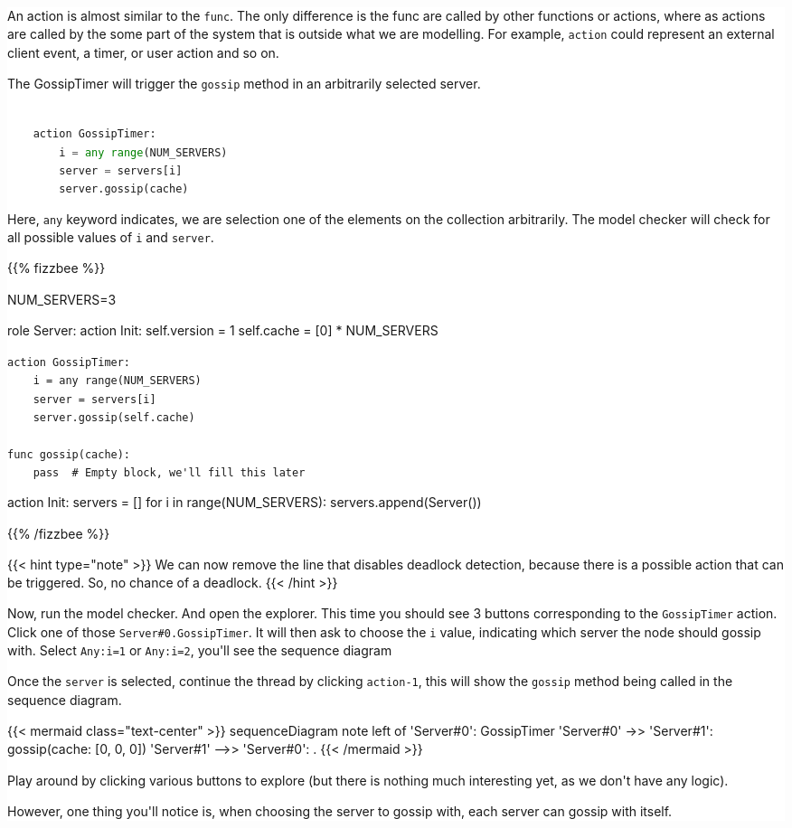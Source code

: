 An action is almost similar to the `func`. The only difference is the func are called by other functions or actions,
where as actions are called by the some part of the system that is outside what we are modelling.
For example, `action` could represent an external client event, a timer, or user action and so on.

The GossipTimer will trigger the `gossip` method in an arbitrarily selected server.

```python

    action GossipTimer:
        i = any range(NUM_SERVERS)
        server = servers[i]
        server.gossip(cache)
```

Here, `any` keyword indicates, we are selection one of the elements on the collection arbitrarily.
The model checker will check for all possible values of `i` and `server`.

{{% fizzbee %}}

NUM_SERVERS=3

role Server:
    action Init:
        self.version = 1
        self.cache = [0] * NUM_SERVERS

    action GossipTimer:
        i = any range(NUM_SERVERS)
        server = servers[i]
        server.gossip(self.cache)

    func gossip(cache):
        pass  # Empty block, we'll fill this later


action Init:
    servers = []
    for i in range(NUM_SERVERS):
        servers.append(Server())

{{% /fizzbee %}}

{{< hint type="note" >}}
We can now remove the line that disables deadlock detection, because there is a possible action that can be triggered.
So, no chance of a deadlock.
{{< /hint >}}

Now, run the model checker. And open the explorer. This time you should see 3 buttons corresponding to the `GossipTimer` action.
Click one of those `Server#0.GossipTimer`. It will then ask to choose the `i` value, indicating which
server the node should gossip with.
Select `Any:i=1` or `Any:i=2`, you'll see the sequence diagram

Once the `server` is selected, continue the thread by clicking `action-1`, this will show the `gossip` method being called
in the sequence diagram.

{{< mermaid class="text-center" >}}
sequenceDiagram
	note left of 'Server#0': GossipTimer
	'Server#0' -&gt;&gt; 'Server#1': gossip(cache: [0, 0, 0])
	'Server#1' --&gt;&gt; 'Server#0': .
{{< /mermaid >}}

Play around by clicking various buttons to explore
(but there is nothing much interesting yet, as we don't have any logic).

However, one thing you'll notice is, when choosing the server to gossip with, each server can gossip with itself.